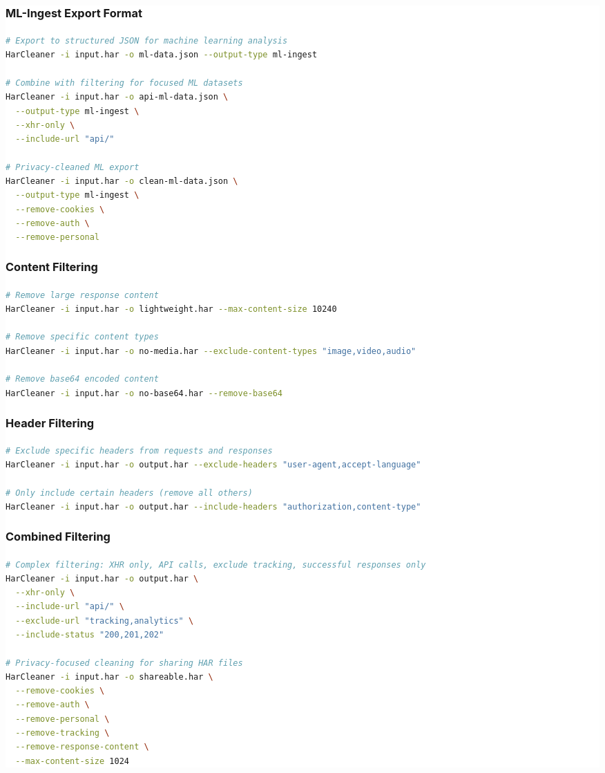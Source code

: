 ### ML-Ingest Export Format
```bash
# Export to structured JSON for machine learning analysis
HarCleaner -i input.har -o ml-data.json --output-type ml-ingest

# Combine with filtering for focused ML datasets
HarCleaner -i input.har -o api-ml-data.json \
  --output-type ml-ingest \
  --xhr-only \
  --include-url "api/"

# Privacy-cleaned ML export
HarCleaner -i input.har -o clean-ml-data.json \
  --output-type ml-ingest \
  --remove-cookies \
  --remove-auth \
  --remove-personal
```

### Content Filtering
```bash
# Remove large response content
HarCleaner -i input.har -o lightweight.har --max-content-size 10240

# Remove specific content types
HarCleaner -i input.har -o no-media.har --exclude-content-types "image,video,audio"

# Remove base64 encoded content
HarCleaner -i input.har -o no-base64.har --remove-base64
```

### Header Filtering
```bash
# Exclude specific headers from requests and responses
HarCleaner -i input.har -o output.har --exclude-headers "user-agent,accept-language"

# Only include certain headers (remove all others)
HarCleaner -i input.har -o output.har --include-headers "authorization,content-type"
```

### Combined Filtering
```bash
# Complex filtering: XHR only, API calls, exclude tracking, successful responses only
HarCleaner -i input.har -o output.har \
  --xhr-only \
  --include-url "api/" \
  --exclude-url "tracking,analytics" \
  --include-status "200,201,202"

# Privacy-focused cleaning for sharing HAR files
HarCleaner -i input.har -o shareable.har \
  --remove-cookies \
  --remove-auth \
  --remove-personal \
  --remove-tracking \
  --remove-response-content \
  --max-content-size 1024
```
